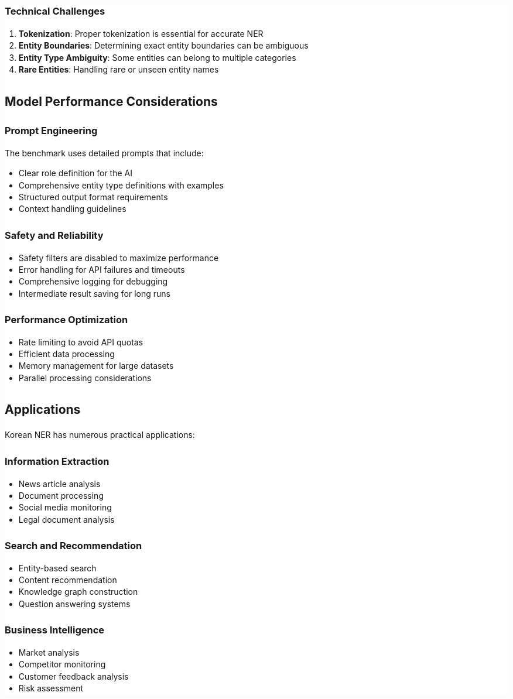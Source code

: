 ### Technical Challenges
1. **Tokenization**: Proper tokenization is essential for accurate NER
2. **Entity Boundaries**: Determining exact entity boundaries can be ambiguous
3. **Entity Type Ambiguity**: Some entities can belong to multiple categories
4. **Rare Entities**: Handling rare or unseen entity names

## Model Performance Considerations

### Prompt Engineering
The benchmark uses detailed prompts that include:
- Clear role definition for the AI
- Comprehensive entity type definitions with examples
- Structured output format requirements
- Context handling guidelines

### Safety and Reliability
- Safety filters are disabled to maximize performance
- Error handling for API failures and timeouts
- Comprehensive logging for debugging
- Intermediate result saving for long runs

### Performance Optimization
- Rate limiting to avoid API quotas
- Efficient data processing
- Memory management for large datasets
- Parallel processing considerations

## Applications

Korean NER has numerous practical applications:

### Information Extraction
- News article analysis
- Document processing
- Social media monitoring
- Legal document analysis

### Search and Recommendation
- Entity-based search
- Content recommendation
- Knowledge graph construction
- Question answering systems

### Business Intelligence
- Market analysis
- Competitor monitoring
- Customer feedback analysis
- Risk assessment

